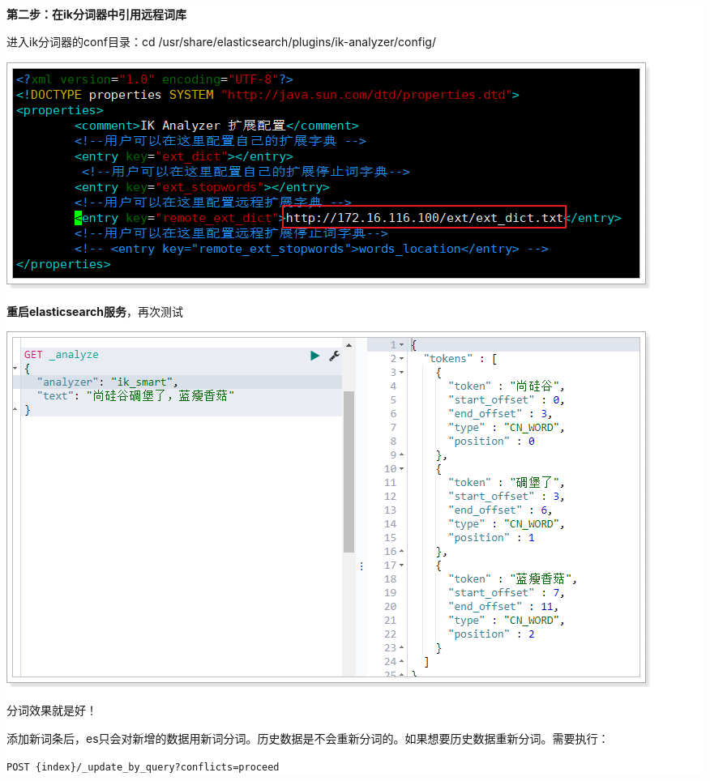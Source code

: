 

**第二步：在ik分词器中引用远程词库**

进入ik分词器的conf目录：cd /usr/share/elasticsearch/plugins/ik-analyzer/config/

![1563242627129](assets/1563242627129.png)

**重启elasticsearch服务**，再次测试

![1563242487412](assets/1563242487412.png)

分词效果就是好！​



添加新词条后，es只会对新增的数据用新词分词。历史数据是不会重新分词的。如果想要历史数据重新分词。需要执行：

```
POST {index}/_update_by_query?conflicts=proceed
```
